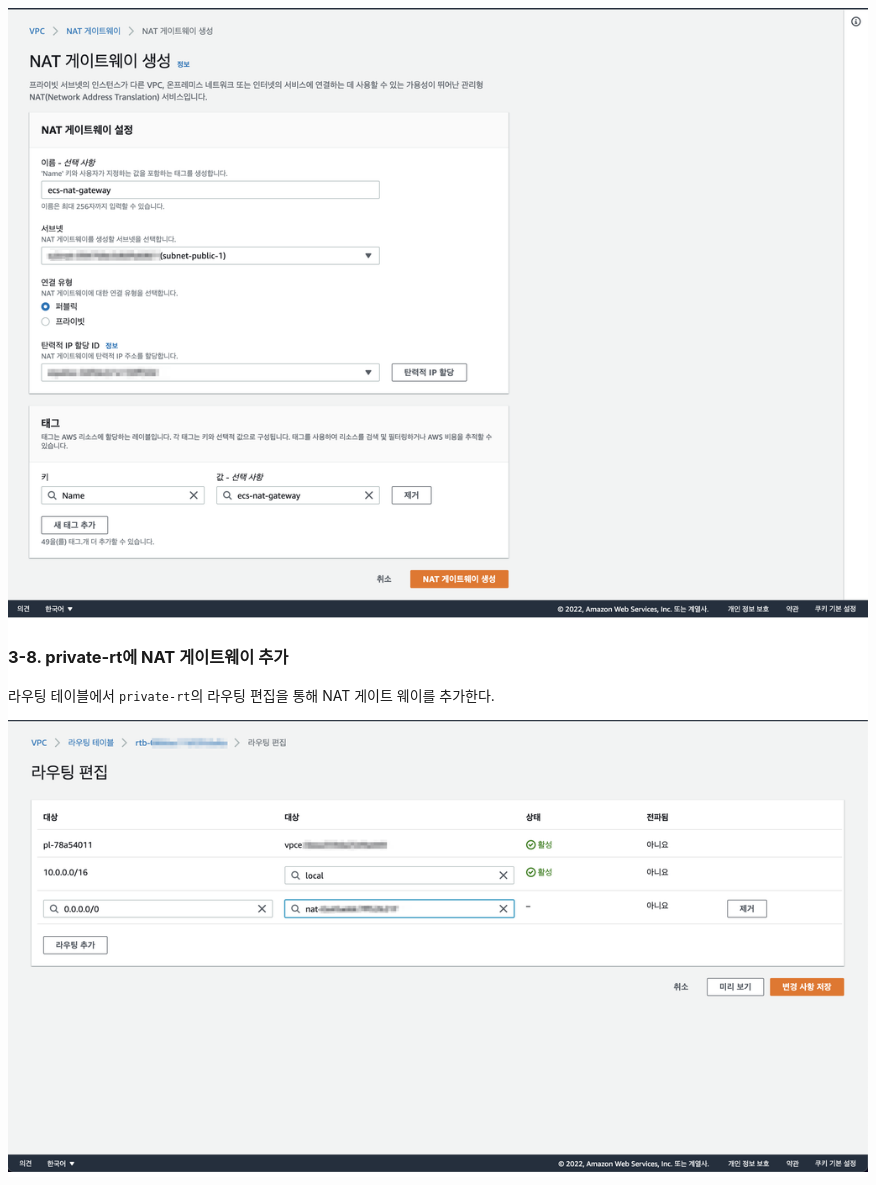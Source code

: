 ![Untitled](./images/aws_ecs_code_pipeline/13.png)

### 3-8. private-rt에 NAT 게이트웨이 추가

라우팅 테이블에서 `private-rt`의 라우팅 편집을 통해 NAT 게이트 웨이를 추가한다.

![Untitled](./images/aws_ecs_code_pipeline/14.png)
